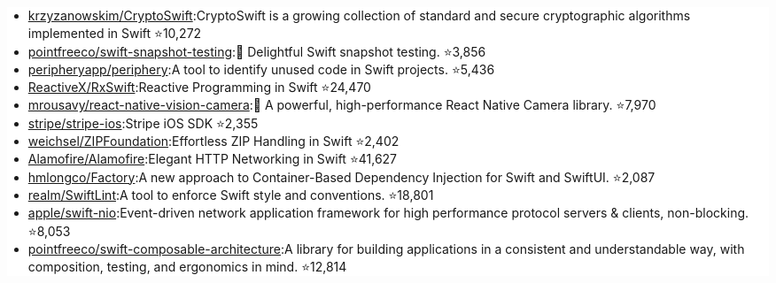 * [krzyzanowskim/CryptoSwift](https://github.com/krzyzanowskim/CryptoSwift):CryptoSwift is a growing collection of standard and secure cryptographic algorithms implemented in Swift ⭐10,272
* [pointfreeco/swift-snapshot-testing](https://github.com/pointfreeco/swift-snapshot-testing):📸 Delightful Swift snapshot testing. ⭐3,856
* [peripheryapp/periphery](https://github.com/peripheryapp/periphery):A tool to identify unused code in Swift projects. ⭐5,436
* [ReactiveX/RxSwift](https://github.com/ReactiveX/RxSwift):Reactive Programming in Swift ⭐24,470
* [mrousavy/react-native-vision-camera](https://github.com/mrousavy/react-native-vision-camera):📸 A powerful, high-performance React Native Camera library. ⭐7,970
* [stripe/stripe-ios](https://github.com/stripe/stripe-ios):Stripe iOS SDK ⭐2,355
* [weichsel/ZIPFoundation](https://github.com/weichsel/ZIPFoundation):Effortless ZIP Handling in Swift ⭐2,402
* [Alamofire/Alamofire](https://github.com/Alamofire/Alamofire):Elegant HTTP Networking in Swift ⭐41,627
* [hmlongco/Factory](https://github.com/hmlongco/Factory):A new approach to Container-Based Dependency Injection for Swift and SwiftUI. ⭐2,087
* [realm/SwiftLint](https://github.com/realm/SwiftLint):A tool to enforce Swift style and conventions. ⭐18,801
* [apple/swift-nio](https://github.com/apple/swift-nio):Event-driven network application framework for high performance protocol servers & clients, non-blocking. ⭐8,053
* [pointfreeco/swift-composable-architecture](https://github.com/pointfreeco/swift-composable-architecture):A library for building applications in a consistent and understandable way, with composition, testing, and ergonomics in mind. ⭐12,814
